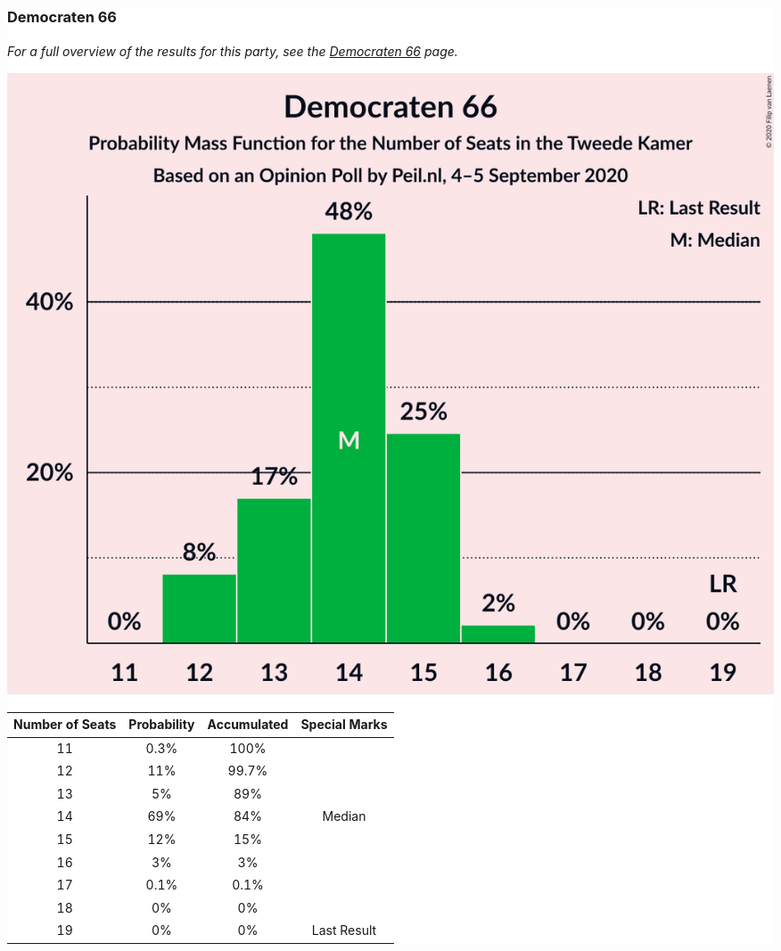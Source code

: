 ### Democraten 66

*For a full overview of the results for this party, see the [Democraten 66](party-democraten66.html) page.*

![Graph with seats probability mass function not yet produced](2020-09-05-Peilnl-seats-pmf-democraten66.png "Seats Probability Mass Function")

| Number of Seats | Probability | Accumulated | Special Marks |
|:---------------:|:-----------:|:-----------:|:-------------:|
| 11 | 0.3% | 100% |  |
| 12 | 11% | 99.7% |  |
| 13 | 5% | 89% |  |
| 14 | 69% | 84% | Median |
| 15 | 12% | 15% |  |
| 16 | 3% | 3% |  |
| 17 | 0.1% | 0.1% |  |
| 18 | 0% | 0% |  |
| 19 | 0% | 0% | Last Result |
